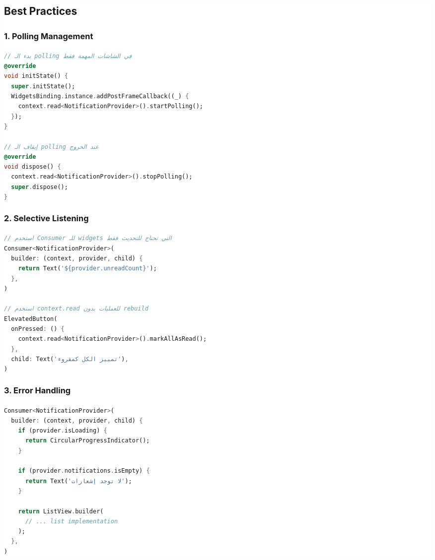 ## Best Practices

### 1. Polling Management
```dart
// بدء الـ polling في الشاشات المهمة فقط
@override
void initState() {
  super.initState();
  WidgetsBinding.instance.addPostFrameCallback((_) {
    context.read<NotificationProvider>().startPolling();
  });
}

// إيقاف الـ polling عند الخروج
@override
void dispose() {
  context.read<NotificationProvider>().stopPolling();
  super.dispose();
}
```

### 2. Selective Listening
```dart
// استخدم Consumer للـ widgets التي تحتاج للتحديث فقط
Consumer<NotificationProvider>(
  builder: (context, provider, child) {
    return Text('${provider.unreadCount}');
  },
)

// استخدم context.read للعمليات بدون rebuild
ElevatedButton(
  onPressed: () {
    context.read<NotificationProvider>().markAllAsRead();
  },
  child: Text('تمييز الكل كمقروء'),
)
```

### 3. Error Handling
```dart
Consumer<NotificationProvider>(
  builder: (context, provider, child) {
    if (provider.isLoading) {
      return CircularProgressIndicator();
    }
    
    if (provider.notifications.isEmpty) {
      return Text('لا توجد إشعارات');
    }
    
    return ListView.builder(
      // ... list implementation
    );
  },
)
```

